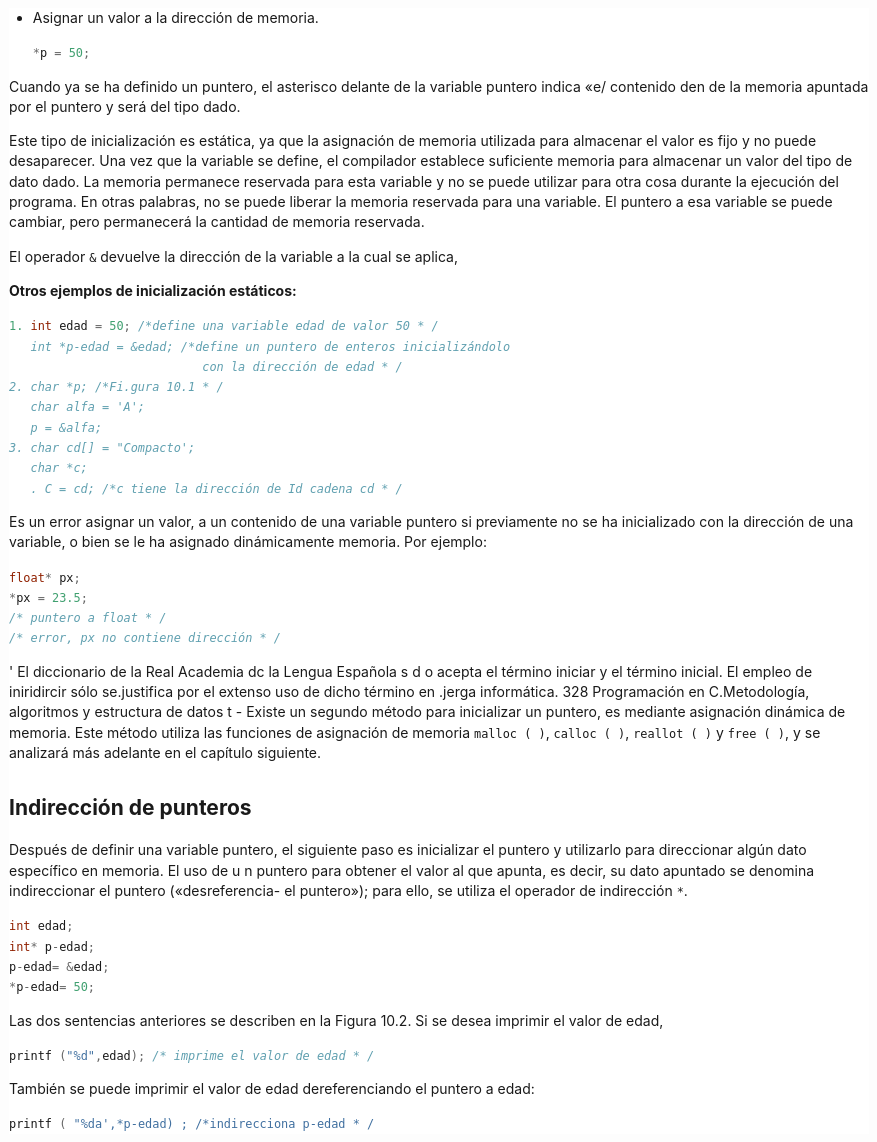 * Asignar un valor a la dirección de memoria.
    ```c
    *p = 50;
    ```
Cuando ya se ha definido un puntero, el asterisco delante de la variable puntero indica «e/ contenido den de la memoria apuntada por el puntero y será del tipo dado.

Este tipo de inicialización es estática, ya que la asignación de memoria utilizada para almacenar el valor es fijo y no puede desaparecer. Una vez que la variable se define, el compilador establece suficiente memoria para almacenar un valor del tipo de dato dado. La memoria permanece reservada para esta variable y no se puede utilizar para otra cosa durante la ejecución del programa. En otras palabras, no se puede liberar la memoria reservada para una variable. El puntero a esa variable se puede cambiar, pero permanecerá la cantidad de memoria reservada.

El operador `&` devuelve la dirección de la variable a la cual se aplica,

**Otros ejemplos de inicialización estáticos:**
```c
1. int edad = 50; /*define una variable edad de valor 50 * /
   int *p-edad = &edad; /*define un puntero de enteros inicializándolo
                           con la dirección de edad * /
2. char *p; /*Fi.gura 10.1 * /
   char alfa = 'A';
   p = &alfa;
3. char cd[] = "Compacto';
   char *c;
   . C = cd; /*c tiene la dirección de Id cadena cd * /
```
Es un error asignar un valor, a un contenido de una variable puntero si previamente no se ha inicializado con la dirección de una variable, o bien se le ha asignado dinámicamente memoria. Por ejemplo:
```c
float* px;
*px = 23.5;
/* puntero a float * /
/* error, px no contiene dirección * /
```

' El diccionario de la Real Academia dc la Lengua Española s d o acepta el término iniciar y el término inicial. El empleo de iniridircir sólo se.justifica por el extenso uso de dicho término en .jerga informática.
328 Programación en C.Metodología, algoritmos y estructura de datos
t -
Existe un segundo método para inicializar un puntero, es mediante asignación dinámica de memoria. Este método utiliza las funciones de asignación de memoria `malloc ( )`, `calloc ( )`, `reallot ( )` y `free ( )`, y se analizará más adelante en el capítulo siguiente.

## Indirección de punteros

Después de definir una variable puntero, el siguiente paso es inicializar el puntero y utilizarlo para direccionar algún dato específico en memoria. El uso de u n puntero para obtener el valor al que apunta, es decir, su dato apuntado se denomina indireccionar el puntero («desreferencia- el puntero»); para ello, se utiliza el operador de indirección `*`.
```c
int edad;
int* p-edad;
p-edad= &edad;
*p-edad= 50;
```
Las dos sentencias anteriores se describen en la Figura 10.2. Si se desea imprimir el valor de edad,
```c
printf ("%d",edad); /* imprime el valor de edad * /
```
También se puede imprimir el valor de edad dereferenciando el puntero a edad:
```c
printf ( "%da',*p-edad) ; /*indirecciona p-edad * /
```